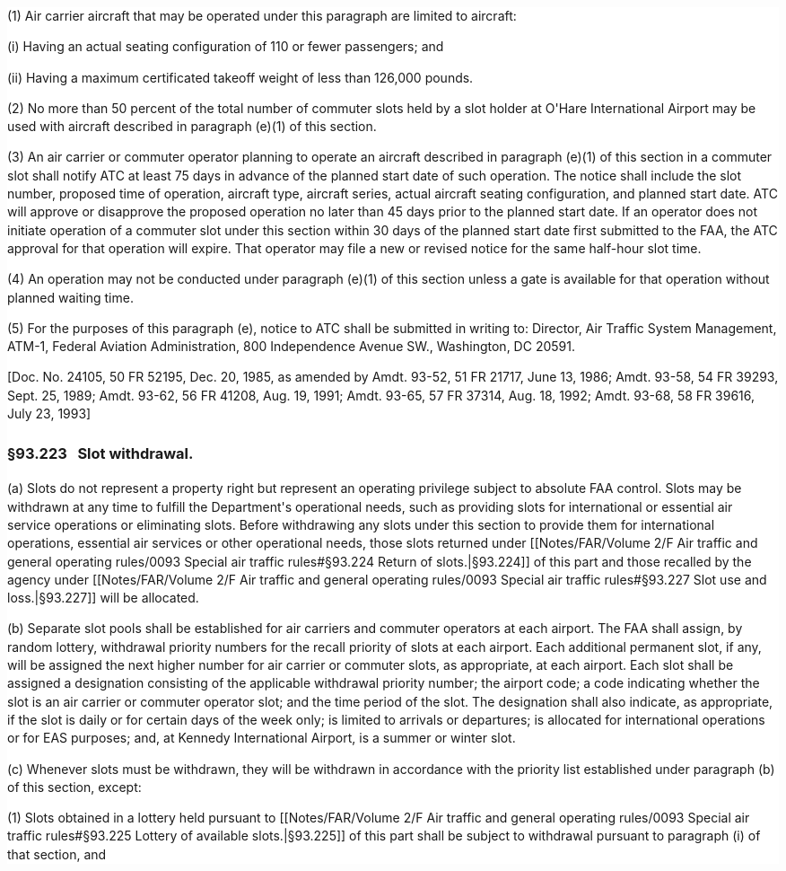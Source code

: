 \(1\) Air carrier aircraft that may be operated under this paragraph are limited to aircraft:

\(i\) Having an actual seating configuration of 110 or fewer passengers; and

\(ii\) Having a maximum certificated takeoff weight of less than 126,000 pounds.

\(2\) No more than 50 percent of the total number of commuter slots held by a slot holder at O'Hare International Airport may be used with aircraft described in paragraph (e)(1) of this section.

\(3\) An air carrier or commuter operator planning to operate an aircraft described in paragraph (e)(1) of this section in a commuter slot shall notify ATC at least 75 days in advance of the planned start date of such operation. The notice shall include the slot number, proposed time of operation, aircraft type, aircraft series, actual aircraft seating configuration, and planned start date. ATC will approve or disapprove the proposed operation no later than 45 days prior to the planned start date. If an operator does not initiate operation of a commuter slot under this section within 30 days of the planned start date first submitted to the FAA, the ATC approval for that operation will expire. That operator may file a new or revised notice for the same half-hour slot time.

\(4\) An operation may not be conducted under paragraph (e)(1) of this section unless a gate is available for that operation without planned waiting time.

\(5\) For the purposes of this paragraph (e), notice to ATC shall be submitted in writing to: Director, Air Traffic System Management, ATM-1, Federal Aviation Administration, 800 Independence Avenue SW., Washington, DC 20591.

\[Doc. No. 24105, 50 FR 52195, Dec. 20, 1985, as amended by Amdt. 93-52, 51 FR 21717, June 13, 1986; Amdt. 93-58, 54 FR 39293, Sept. 25, 1989; Amdt. 93-62, 56 FR 41208, Aug. 19, 1991; Amdt. 93-65, 57 FR 37314, Aug. 18, 1992; Amdt. 93-68, 58 FR 39616, July 23, 1993\]

### §93.223   Slot withdrawal.

\(a\) Slots do not represent a property right but represent an operating privilege subject to absolute FAA control. Slots may be withdrawn at any time to fulfill the Department's operational needs, such as providing slots for international or essential air service operations or eliminating slots. Before withdrawing any slots under this section to provide them for international operations, essential air services or other operational needs, those slots returned under [[Notes/FAR/Volume 2/F Air traffic and general operating rules/0093 Special air traffic rules#§93.224   Return of slots.\|§93.224]] of this part and those recalled by the agency under [[Notes/FAR/Volume 2/F Air traffic and general operating rules/0093 Special air traffic rules#§93.227   Slot use and loss.\|§93.227]] will be allocated.

\(b\) Separate slot pools shall be established for air carriers and commuter operators at each airport. The FAA shall assign, by random lottery, withdrawal priority numbers for the recall priority of slots at each airport. Each additional permanent slot, if any, will be assigned the next higher number for air carrier or commuter slots, as appropriate, at each airport. Each slot shall be assigned a designation consisting of the applicable withdrawal priority number; the airport code; a code indicating whether the slot is an air carrier or commuter operator slot; and the time period of the slot. The designation shall also indicate, as appropriate, if the slot is daily or for certain days of the week only; is limited to arrivals or departures; is allocated for international operations or for EAS purposes; and, at Kennedy International Airport, is a summer or winter slot.

\(c\) Whenever slots must be withdrawn, they will be withdrawn in accordance with the priority list established under paragraph (b) of this section, except:

\(1\) Slots obtained in a lottery held pursuant to [[Notes/FAR/Volume 2/F Air traffic and general operating rules/0093 Special air traffic rules#§93.225   Lottery of available slots.\|§93.225]] of this part shall be subject to withdrawal pursuant to paragraph (i) of that section, and
